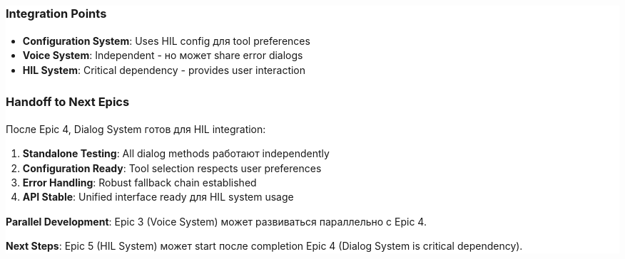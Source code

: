 ### Integration Points
- **Configuration System**: Uses HIL config для tool preferences
- **Voice System**: Independent - но может share error dialogs
- **HIL System**: Critical dependency - provides user interaction

### Handoff to Next Epics
После Epic 4, Dialog System готов для HIL integration:

1. **Standalone Testing**: All dialog methods работают independently
2. **Configuration Ready**: Tool selection respects user preferences  
3. **Error Handling**: Robust fallback chain established
4. **API Stable**: Unified interface ready для HIL system usage

**Parallel Development**: Epic 3 (Voice System) может развиваться параллельно с Epic 4.

**Next Steps**: Epic 5 (HIL System) может start после completion Epic 4 (Dialog System is critical dependency).